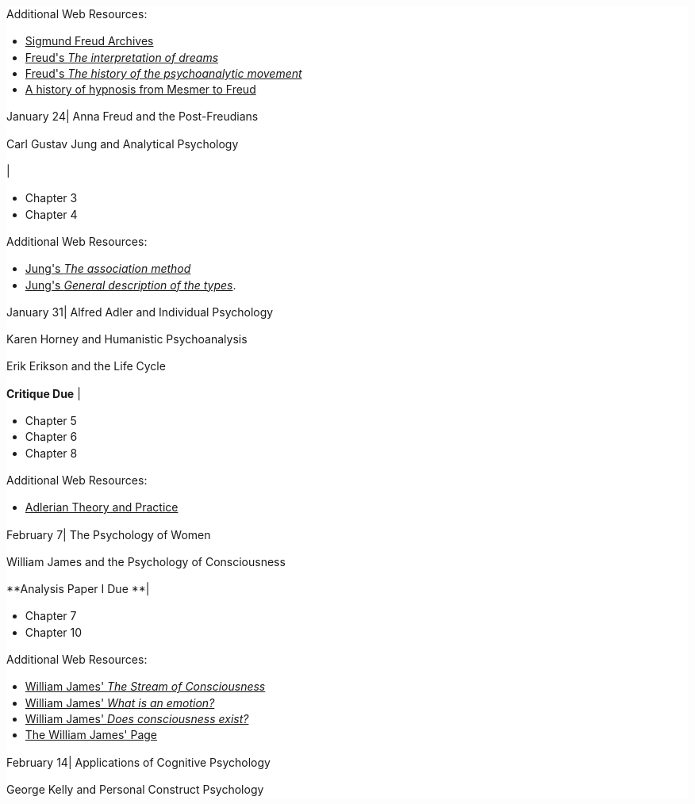 Additional Web Resources:

  * [Sigmund Freud Archives](http://plaza.interport.net/nypsan/freudarc.html)
  * [Freud's _The interpretation of dreams_](http://psychclassics.yorku.ca/Freud/Dreams/index.htm)
  * [ Freud's _The history of the psychoanalytic movement_](http://psychclassics.yorku.ca/Freud/History/index.htm)
  * [A history of hypnosis from Mesmer to Freud](http://serendip.brynmawr.edu/Mind/Trance.html) 
  
  
January 24| Anna Freud and the Post-Freudians

Carl Gustav Jung and Analytical Psychology

|

  * Chapter 3 
  * Chapter 4 

Additional Web Resources:

  * [Jung's _The association method_](http://psychclassics.yorku.ca/Jung/Association/)
  * [ Jung's _General description of the types_](Jung/types.htm). 
  
  
January 31| Alfred Adler and Individual Psychology

Karen Horney and Humanistic Psychoanalysis

Erik Erikson and the Life Cycle

 **Critique Due** |

  * Chapter 5 
  * Chapter 6 
  * Chapter 8 

Additional Web Resources:

  * [Adlerian Theory and Practice](http://ourworld.compuserve.com/homepages/hstein/theoprac.htm) 
  
  
February 7| The Psychology of Women

William James and the Psychology of Consciousness

 **Analysis Paper I Due **|

  * Chapter 7 
  * Chapter 10 

Additional Web Resources:

  * [William James' _The Stream of Consciousness_](http://psychclassics.yorku.ca/James/jimmy11.htm)
  * [William James' _What is an emotion?_](http://psychclassics.yorku.ca/James/emotion.htm)
  * [William James' _Does consciousness exist?_](http://psychclassics.yorku.ca/James/consciousness.htm)
  * [The William James' Page ](http://userwww.service.emory.edu/~mpajare/james.html) 
  
February 14|  Applications of Cognitive Psychology

George Kelly and Personal Construct Psychology

